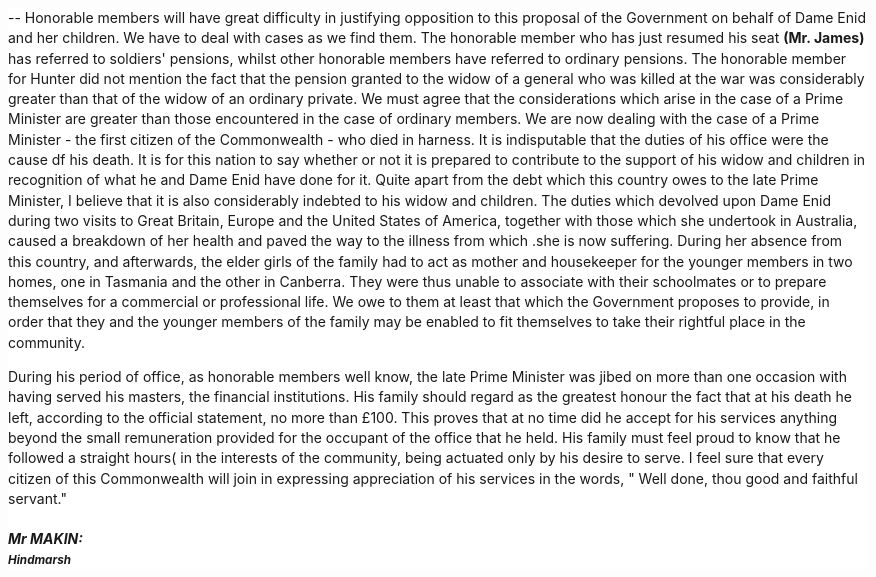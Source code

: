 -- Honorable members will have great difficulty in justifying opposition to this proposal of the Government on behalf of Dame Enid and her children. We have to deal with cases as we find them. The honorable member who has just resumed his seat  **(Mr. James)**  has referred to soldiers' pensions, whilst other honorable members have referred to ordinary pensions. The honorable member for Hunter did not mention the fact that the pension granted to the widow of a general who was killed at the war was considerably greater than that of the widow of an ordinary private. We must agree that the considerations which arise in the case of a Prime Minister are greater than those encountered in the case of ordinary members. We are now dealing with the case of a Prime Minister - the first citizen of the Commonwealth - who died in harness. It is indisputable that the duties of his office were the cause df his death. It is for this nation to say whether or not it is prepared to contribute to the support of his widow and children in recognition of what he and Dame Enid have done for it. Quite apart from the debt which this country owes to the late Prime Minister, I believe that it is also considerably indebted to his widow and children. The duties which devolved upon Dame Enid during two visits to Great Britain, Europe and the United States of America, together with those which she undertook in Australia, caused a breakdown of her health and paved the way to the illness from which .she is now suffering. During her absence from this country, and afterwards, the elder girls of the family had to act as mother and housekeeper for the younger members in two homes, one in Tasmania and the other in Canberra. They were thus unable to associate with their schoolmates or to prepare themselves for a commercial or professional life. We owe to them at least that which the Government proposes to provide, in order that they and the younger members of the family may be enabled to fit themselves to take their rightful place in the community. 

During his period of office, as honorable members well know, the late Prime Minister was jibed on more than one occasion with having served his masters, the financial institutions.  His  family should regard as the greatest honour the fact that at his death he left, according to the official statement, no more than £100. This proves that at no time did he accept for his services anything beyond the small remuneration provided for the occupant of the office that he held.  His  family must feel proud to know that he followed a straight hours( in the interests of the community, being actuated only by his desire to serve. I feel sure that every citizen of this Commonwealth will join in expressing appreciation of his services in the words, " Well done, thou good and faithful servant." 

##### Mr MAKIN:<br><small class="text-muted">Hindmarsh</small>
